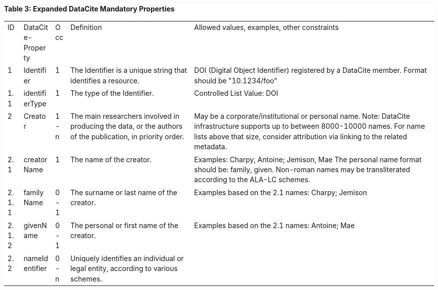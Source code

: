 **Table 3: Expanded DataCite Mandatory Properties**

<table>
  <tr>
    <td>ID </td>
    <td>DataCite-Property</td>
    <td>Occ</td>
    <td>Definition</td>
    <td>Allowed values, examples, other constraints</td>
  </tr>
  <tr>
    <td>1</td>
    <td>Identifier</td>
    <td>1</td>
    <td>The Identifier is a unique string that identifies a resource. </td>
    <td>DOI (Digital Object Identifier) registered by a DataCite member. Format should be "10.1234/foo"</td>
  </tr>
  <tr>
    <td>1.1</td>
    <td>identifierType</td>
    <td>1</td>
    <td>The type of the Identifier.</td>
    <td>Controlled List Value:
DOI</td>
  </tr>
  <tr>
    <td>2</td>
    <td>Creator</td>
    <td>1-n</td>
    <td>The main researchers involved in producing the data, or the authors of the publication, in priority order.</td>
    <td>May be a corporate/institutional or personal name. Note: DataCite infrastructure supports up to between 8000-10000 names. For name lists above that size, consider attribution via linking to the related metadata.</td>
  </tr>
  <tr>
    <td>2.1</td>
    <td>creatorName</td>
    <td>1</td>
    <td>The name of the creator.</td>
    <td>Examples: Charpy, Antoine; Jemison, Mae
The personal name format should be: family, given. Non-roman names may be transliterated according to the ALA-LC schemes.</td>
  </tr>
  <tr>
    <td>2.1.1</td>
    <td>familyName</td>
    <td>0-1</td>
    <td>The surname or last name of the creator.</td>
    <td>Examples based on the 2.1 names: Charpy; Jemison</td>
  </tr>
  <tr>
    <td>2.1.2</td>
    <td>givenName</td>
    <td>0-1</td>
    <td>The personal or first name of the creator.</td>
    <td>Examples based on the 2.1 names: Antoine; Mae</td>
  </tr>
  <tr>
    <td>2.2</td>
    <td>nameIdentifier</td>
    <td>0-n</td>
    <td>Uniquely identifies an individual or legal entity, according to various schemes.</td>